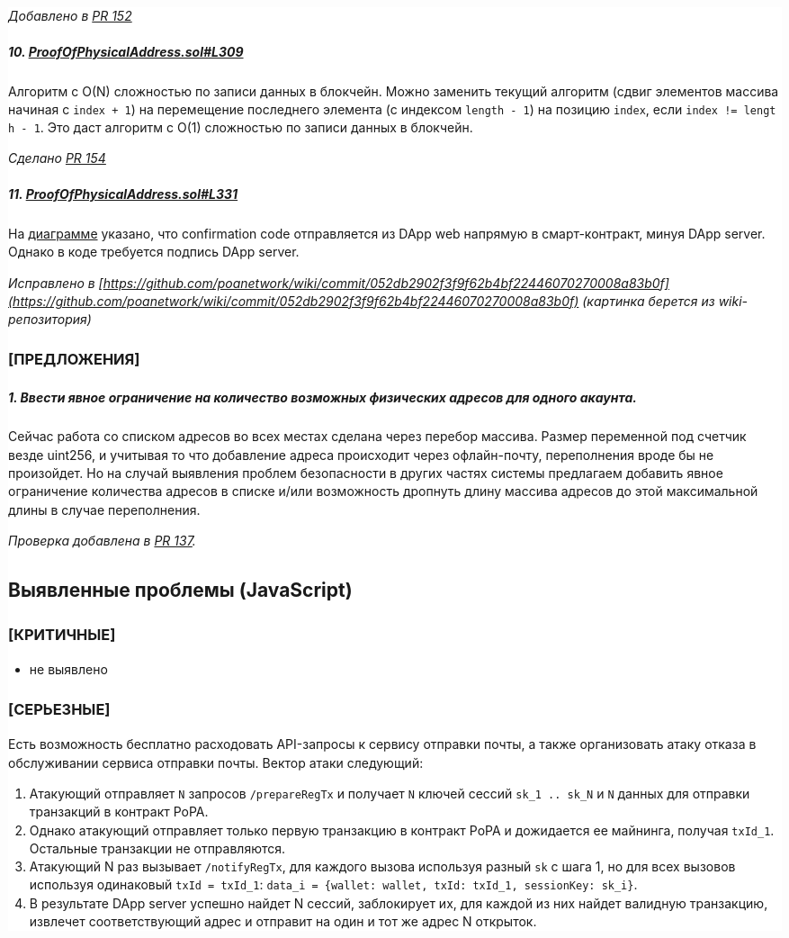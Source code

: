 *Добавлено в [PR 152](https://github.com/poanetwork/poa-popa/pull/152)*

##### 10. [ProofOfPhysicalAddress.sol#L309](https://github.com/poanetwork/poa-popa/blob/e259cec1fcfcfdff30a52bffb395d845c774855b/blockchain/contracts/ProofOfPhysicalAddress.sol#L309)

Алгоритм с O(N) сложностью по записи данных в блокчейн. Можно заменить текущий алгоритм (сдвиг элементов массива начиная с `index + 1`) на перемещение последнего элемента (с индексом `length - 1`) на позицию `index`, если `index != length - 1`. Это даст алгоритм с O(1) сложностью по записи данных в блокчейн.

*Сделано [PR 154](https://github.com/poanetwork/poa-popa/pull/154)*

##### 11. [ProofOfPhysicalAddress.sol#L331](https://github.com/poanetwork/poa-popa/blob/e259cec1fcfcfdff30a52bffb395d845c774855b/blockchain/contracts/ProofOfPhysicalAddress.sol#L331)

На [диаграмме](https://github.com/poanetwork/poa-popa/tree/e259cec1fcfcfdff30a52bffb395d845c774855b#proof-of-physical-address-popa) указано, что confirmation code отправляется из DApp web напрямую в смарт-контракт, минуя DApp server. Однако в коде требуется подпись DApp server.

*Исправлено в [https://github.com/poanetwork/wiki/commit/052db2902f3f9f62b4bf22446070270008a83b0f](https://github.com/poanetwork/wiki/commit/052db2902f3f9f62b4bf22446070270008a83b0f) (картинка берется из wiki-репозитория)*


### [ПРЕДЛОЖЕНИЯ]

##### 1. Ввести явное ограничение на количество возможных физических адресов для одного акаунта.

Сейчас работа со списком адресов во всех местах сделана через перебор массива. Размер переменной под счетчик везде uint256, и учитывая то что добавление адреса происходит через офлайн-почту, переполнения вроде бы не произойдет. Но на случай выявления проблем безопасности в других частях системы предлагаем добавить явное ограничение количества адресов в списке и/или возможность дропнуть длину массива адресов до этой максимальной длины в случае переполнения.

*Проверка добавлена в [PR 137](https://github.com/poanetwork/poa-popa/pull/137).*

## Выявленные проблемы (JavaScript)

### [КРИТИЧНЫЕ]

- не выявлено

### [СЕРЬЕЗНЫЕ]

Есть возможность бесплатно расходовать API-запросы к сервису отправки почты, а также организовать атаку отказа в обслуживании сервиса отправки почты. Вектор атаки следующий:

1. Атакующий отправляет `N` запросов `/prepareRegTx` и получает `N` ключей сессий `sk_1 .. sk_N` и `N` данных для отправки транзакций в контракт PoPA.
2. Однако атакующий отправляет только первую транзакцию в контракт PoPA и дожидается ее майнинга, получая `txId_1`. Остальные транзакции не отправляются.
3. Атакующий N раз вызывает `/notifyRegTx`, для каждого вызова используя разный `sk` с шага 1, но для всех вызовов используя одинаковый `txId = txId_1`: `data_i = {wallet: wallet, txId: txId_1, sessionKey: sk_i}`.
4. В результате DApp server успешно найдет N сессий, заблокирует их, для каждой из них найдет валидную транзакцию, извлечет соответствующий адрес и отправит на один и тот же адрес N открыток.
